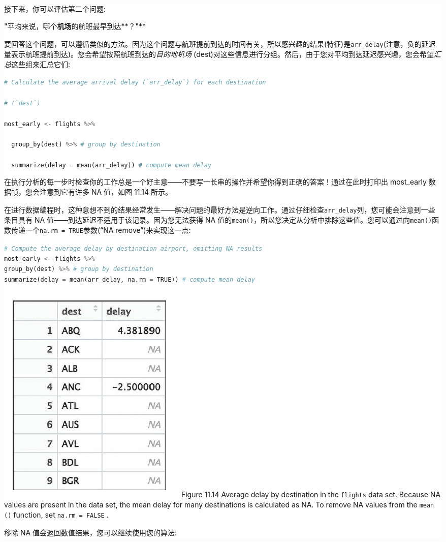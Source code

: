 接下来，你可以评估第二个问题:

"平均来说，哪个**机场**的航班最早到达**？"**

要回答这个问题，可以遵循类似的方法。因为这个问题与航班提前到达的时间有关，所以感兴趣的结果(特征)是`arr_delay`(注意，负的延迟量表示航班提前到达)。您会希望按照航班到达的*目的地机场* (dest)对这些信息进行分组。然后，由于您对平均到达延迟感兴趣，您会希望*汇总*这些组来汇总它们:

```py
# Calculate the average arrival delay (`arr_delay`) for each destination

# (`dest`)

most_early <- flights %>%

  group_by(dest) %>% # group by destination

  summarize(delay = mean(arr_delay)) # compute mean delay
```

在执行分析的每一步时检查你的工作总是一个好主意——不要写一长串的操作并希望你得到正确的答案！通过在此时打印出 most_early 数据帧，您会注意到它有许多 NA 值，如图 11.14 所示。

在进行数据编程时，这种意想不到的结果经常发生——解决问题的最好方法是逆向工作。通过仔细检查`arr_delay`列，您可能会注意到一些条目具有 NA 值——到达延迟不适用于该记录。因为您无法获得 NA 值的`mean()`，所以您决定从分析中排除这些值。您可以通过向`mean()`函数传递一个`na.rm = TRUE`参数(“NA remove”)来实现这一点:

```py
# Compute the average delay by destination airport, omitting NA results
most_early <- flights %>%
group_by(dest) %>% # group by destination
summarize(delay = mean(arr_delay, na.rm = TRUE)) # compute mean delay
```

![Average delay by destination in flight data](img/a2d9f275cb08b961d20ebe183e51411a.png) Figure 11.14 Average delay by destination in the `flights` data set. Because NA values are present in the data set, the mean delay for many destinations is calculated as NA. To remove NA values from the `mean()` function, set `na.rm = FALSE` .

移除 NA 值会返回数值结果，您可以继续使用您的算法:
